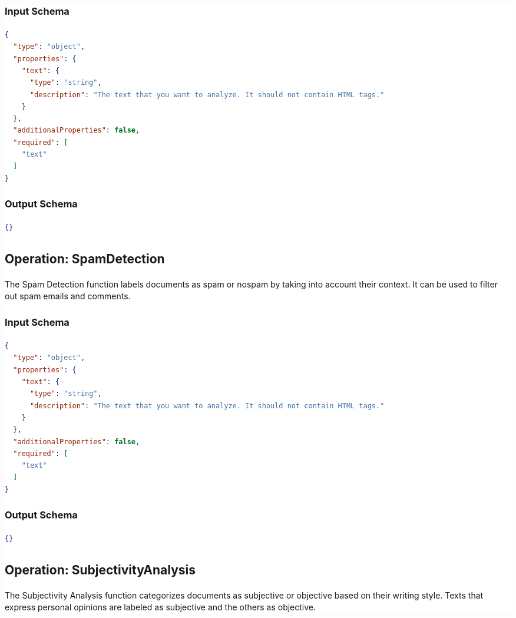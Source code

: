 ### Input Schema
```json
{
  "type": "object",
  "properties": {
    "text": {
      "type": "string",
      "description": "The text that you want to analyze. It should not contain HTML tags."
    }
  },
  "additionalProperties": false,
  "required": [
    "text"
  ]
}
```
### Output Schema
```json
{}
```
## Operation: SpamDetection
The Spam Detection function labels documents as spam or nospam by taking into account their context. It can be used to filter out spam emails and comments.

### Input Schema
```json
{
  "type": "object",
  "properties": {
    "text": {
      "type": "string",
      "description": "The text that you want to analyze. It should not contain HTML tags."
    }
  },
  "additionalProperties": false,
  "required": [
    "text"
  ]
}
```
### Output Schema
```json
{}
```
## Operation: SubjectivityAnalysis
The Subjectivity Analysis function categorizes documents as subjective or objective based on their writing style. Texts that express personal opinions are labeled as subjective and the others as objective.
